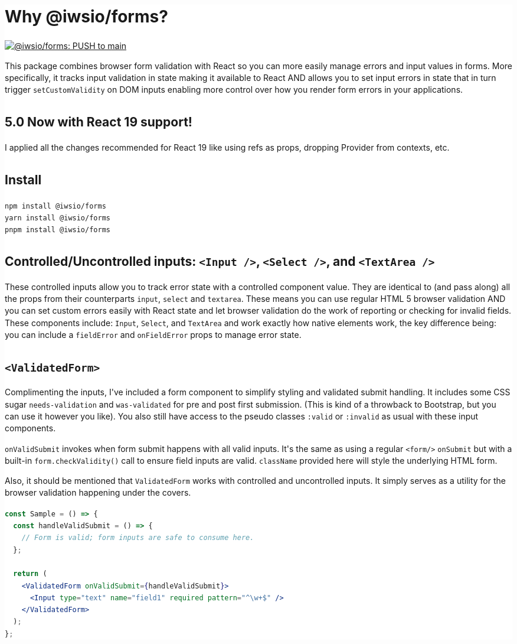 # Why @iwsio/forms?

[![@iwsio/forms: PUSH to main](https://github.com/iwsllc/iwsio-forms/actions/workflows/forms-push-main.yaml/badge.svg)](https://github.com/iwsllc/iwsio-forms/actions/workflows/forms-push-main.yaml)

This package combines browser form validation with React so you can more easily manage errors and input values in forms. More specifically, it tracks input validation in state making it available to React AND allows you to set input errors in state that in turn trigger `setCustomValidity` on DOM inputs enabling more control over how you render form errors in your applications.

## 5.0 Now with React 19 support!
I applied all the changes recommended for React 19 like using refs as props, dropping Provider from contexts, etc.

## Install

```bash
npm install @iwsio/forms
yarn install @iwsio/forms
pnpm install @iwsio/forms
```


## Controlled/Uncontrolled inputs: `<Input />`, `<Select />`, and `<TextArea />`

These controlled inputs allow you to track error state with a controlled component value. They are identical to (and pass along) all the props from their counterparts `input`, `select` and `textarea`. These means you can use regular HTML 5 browser validation AND you can set custom errors easily with React state and let browser validation do the work of reporting or checking for invalid fields. These components include: `Input`, `Select`, and `TextArea` and work exactly how native elements work, the key difference being: you can include a `fieldError` and `onFieldError` props to manage error state.

## `<ValidatedForm>`

Complimenting the inputs, I've included a form component to simplify styling and validated submit handling. It includes some CSS sugar `needs-validation` and `was-validated` for pre and post first submission. (This is kind of a throwback to Bootstrap, but you can use it however you like). You also still have access to the pseudo classes `:valid` or `:invalid` as usual with these input components.

`onValidSubmit` invokes when form submit happens with all valid inputs. It's the same as using a regular `<form/>` `onSubmit` but with a built-in `form.checkValidity()` call to ensure field inputs are valid. `className` provided here will style the underlying HTML form.

Also, it should be mentioned that `ValidatedForm` works with controlled and uncontrolled inputs. It simply serves as a utility for the browser validation happening under the covers. 

```jsx
const Sample = () => {
  const handleValidSubmit = () => {
    // Form is valid; form inputs are safe to consume here.
  };

  return (
    <ValidatedForm onValidSubmit={handleValidSubmit}>
      <Input type="text" name="field1" required pattern="^\w+$" />
    </ValidatedForm>
  );
};
```
